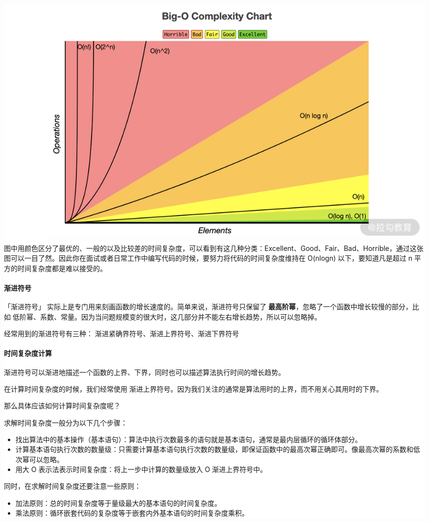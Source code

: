 ![image.png](./image/14.png)
图中用颜色区分了最优的、一般的以及比较差的时间复杂度，可以看到有这几种分类：Excellent、Good、Fair、Bad、Horrible，通过这张图可以一目了然。因此你在面试或者日常工作中编写代码的时候，要努力将代码的时间复杂度维持在 O(nlogn) 以下，要知道凡是超过 n 平方的时间复杂度都是难以接受的。


#### 渐进符号

「渐进符号」 实际上是专门用来刻画函数的增长速度的。简单来说，渐进符号只保留了 **最高阶幂**，忽略了一个函数中增长较慢的部分，比如 低阶幂、系数、常量。因为当问题规模变的很大时，这几部分并不能左右增长趋势，所以可以忽略掉。

经常用到的渐进符号有三种： 渐进紧确界符号、渐进上界符号、渐进下界符号

#### 时间复杂度计算

渐进符号可以渐进地描述一个函数的上界、下界，同时也可以描述算法执行时间的增长趋势。

在计算时间复杂度的时候，我们经常使用 渐进上界符号。因为我们关注的通常是算法用时的上界，而不用关心其用时的下界。

那么具体应该如何计算时间复杂度呢？

求解时间复杂度一般分为以下几个步骤：

-   找出算法中的基本操作（基本语句）：算法中执行次数最多的语句就是基本语句，通常是最内层循环的循环体部分。
-   计算基本语句执行次数的数量级：只需要计算基本语句执行次数的数量级，即保证函数中的最高次幂正确即可。像最高次幂的系数和低次幂可以忽略。
-   用大 O 表示法表示时间复杂度：将上一步中计算的数量级放入 O 渐进上界符号中。

同时，在求解时间复杂度还要注意一些原则：

-   加法原则：总的时间复杂度等于量级最大的基本语句的时间复杂度。
-   乘法原则：循环嵌套代码的复杂度等于嵌套内外基本语句的时间复杂度乘积。
